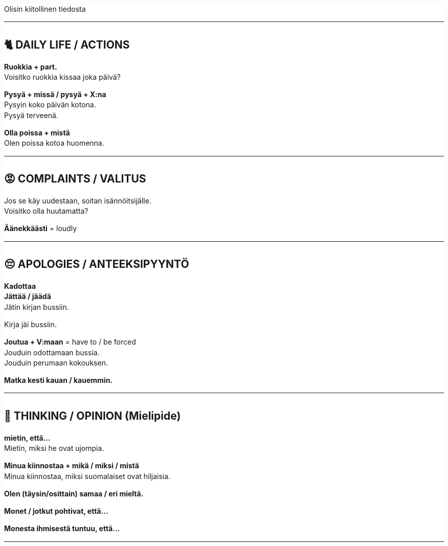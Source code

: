 Olisin kiitollinen tiedosta

---

## **🐈 DAILY LIFE / ACTIONS**

**Ruokkia \+ part.**  
 Voisitko ruokkia kissaa joka päivä?

**Pysyä \+ missä / pysyä \+ X:na**  
 Pysyin koko päivän kotona.  
 Pysyä terveenä.

**Olla poissa \+ mistä**  
 Olen poissa kotoa huomenna.

---

## **😡 COMPLAINTS / VALITUS**

 Jos se käy uudestaan, soitan isännöitsijälle.  
 Voisitko olla huutamatta?

**Äänekkäästi** \= loudly

---

## **😔 APOLOGIES / ANTEEKSIPYYNTÖ**

**Kadottaa**  
**Jättää / jäädä**  
Jätin kirjan bussiin. 

Kirja jäi bussiin.

**Joutua \+ V:maan** \= have to / be forced  
 Jouduin odottamaan bussia.  
 Jouduin perumaan kokouksen.

**Matka kesti kauan / kauemmin.**

---

## **🧠 THINKING / OPINION (Mielipide)**

**mietin, että…**  
 Mietin, miksi he ovat ujompia.

**Minua kiinnostaa \+ mikä / miksi / mistä**  
 Minua kiinnostaa, miksi suomalaiset ovat hiljaisia.

**Olen (täysin/osittain) samaa / eri mieltä.**

**Monet / jotkut pohtivat, että…**

**Monesta ihmisestä tuntuu, että…**

---